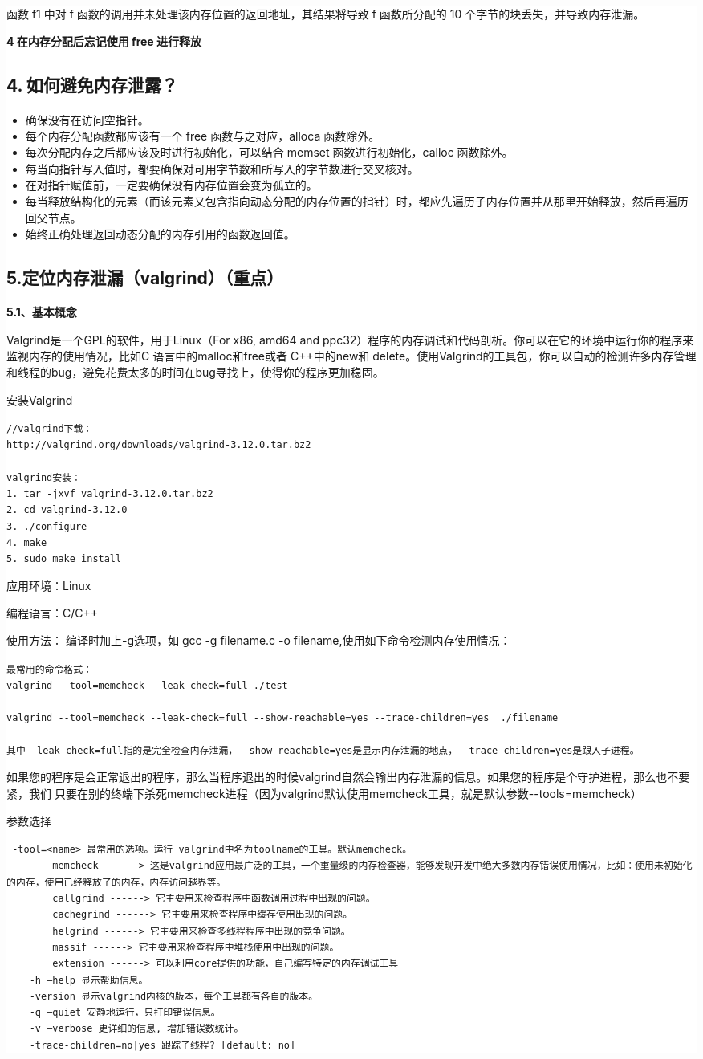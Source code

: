 函数 f1 中对 f 函数的调用并未处理该内存位置的返回地址，其结果将导致 f 函数所分配的 10 个字节的块丢失，并导致内存泄漏。

**4 在内存分配后忘记使用 free 进行释放**

## 4. 如何避免内存泄露？

- 确保没有在访问空指针。
- 每个内存分配函数都应该有一个 free 函数与之对应，alloca 函数除外。
- 每次分配内存之后都应该及时进行初始化，可以结合 memset 函数进行初始化，calloc 函数除外。
- 每当向指针写入值时，都要确保对可用字节数和所写入的字节数进行交叉核对。
- 在对指针赋值前，一定要确保没有内存位置会变为孤立的。
- 每当释放结构化的元素（而该元素又包含指向动态分配的内存位置的指针）时，都应先遍历子内存位置并从那里开始释放，然后再遍历回父节点。
- 始终正确处理返回动态分配的内存引用的函数返回值。

## 5.定位内存泄漏（valgrind）（重点）

**5.1、基本概念**

Valgrind是一个GPL的软件，用于Linux（For x86, amd64 and ppc32）程序的内存调试和代码剖析。你可以在它的环境中运行你的程序来监视内存的使用情况，比如C 语言中的malloc和free或者 C++中的new和 delete。使用Valgrind的工具包，你可以自动的检测许多内存管理和线程的bug，避免花费太多的时间在bug寻找上，使得你的程序更加稳固。

安装Valgrind

```text
//valgrind下载：
http://valgrind.org/downloads/valgrind-3.12.0.tar.bz2

valgrind安装：
1. tar -jxvf valgrind-3.12.0.tar.bz2
2. cd valgrind-3.12.0
3. ./configure
4. make
5. sudo make install
```

应用环境：Linux

编程语言：C/C++

使用方法： 编译时加上-g选项，如 gcc -g filename.c -o filename,使用如下命令检测内存使用情况：

```text
最常用的命令格式：
valgrind --tool=memcheck --leak-check=full ./test

valgrind --tool=memcheck --leak-check=full --show-reachable=yes --trace-children=yes  ./filename

其中--leak-check=full指的是完全检查内存泄漏，--show-reachable=yes是显示内存泄漏的地点，--trace-children=yes是跟入子进程。
```

如果您的程序是会正常退出的程序，那么当程序退出的时候valgrind自然会输出内存泄漏的信息。如果您的程序是个守护进程，那么也不要紧，我们 只要在别的终端下杀死memcheck进程（因为valgrind默认使用memcheck工具，就是默认参数--tools=memcheck）

参数选择

```text
 -tool=<name> 最常用的选项。运行 valgrind中名为toolname的工具。默认memcheck。
        memcheck ------> 这是valgrind应用最广泛的工具，一个重量级的内存检查器，能够发现开发中绝大多数内存错误使用情况，比如：使用未初始化的内存，使用已经释放了的内存，内存访问越界等。
        callgrind ------> 它主要用来检查程序中函数调用过程中出现的问题。
        cachegrind ------> 它主要用来检查程序中缓存使用出现的问题。
        helgrind ------> 它主要用来检查多线程程序中出现的竞争问题。
        massif ------> 它主要用来检查程序中堆栈使用中出现的问题。
        extension ------> 可以利用core提供的功能，自己编写特定的内存调试工具
    -h –help 显示帮助信息。
    -version 显示valgrind内核的版本，每个工具都有各自的版本。
    -q –quiet 安静地运行，只打印错误信息。
    -v –verbose 更详细的信息, 增加错误数统计。
    -trace-children=no|yes 跟踪子线程? [default: no]
```